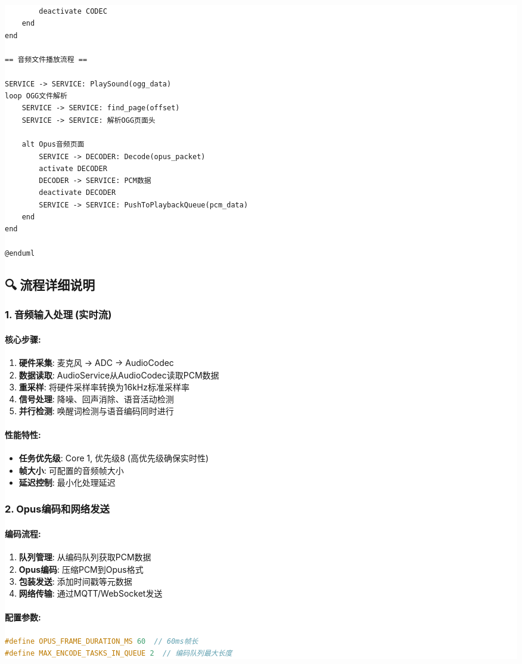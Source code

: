 ```plantuml
        deactivate CODEC
    end
end

== 音频文件播放流程 ==

SERVICE -> SERVICE: PlaySound(ogg_data)
loop OGG文件解析
    SERVICE -> SERVICE: find_page(offset)
    SERVICE -> SERVICE: 解析OGG页面头

    alt Opus音频页面
        SERVICE -> DECODER: Decode(opus_packet)
        activate DECODER
        DECODER -> SERVICE: PCM数据
        deactivate DECODER
        SERVICE -> SERVICE: PushToPlaybackQueue(pcm_data)
    end
end

@enduml
```

## 🔍 流程详细说明

### 1. 音频输入处理 (实时流)

#### 核心步骤:
1. **硬件采集**: 麦克风 → ADC → AudioCodec
2. **数据读取**: AudioService从AudioCodec读取PCM数据
3. **重采样**: 将硬件采样率转换为16kHz标准采样率
4. **信号处理**: 降噪、回声消除、语音活动检测
5. **并行检测**: 唤醒词检测与语音编码同时进行

#### 性能特性:
- **任务优先级**: Core 1, 优先级8 (高优先级确保实时性)
- **帧大小**: 可配置的音频帧大小
- **延迟控制**: 最小化处理延迟

### 2. Opus编码和网络发送

#### 编码流程:
1. **队列管理**: 从编码队列获取PCM数据
2. **Opus编码**: 压缩PCM到Opus格式
3. **包装发送**: 添加时间戳等元数据
4. **网络传输**: 通过MQTT/WebSocket发送

#### 配置参数:
```cpp
#define OPUS_FRAME_DURATION_MS 60  // 60ms帧长
#define MAX_ENCODE_TASKS_IN_QUEUE 2  // 编码队列最大长度
```
